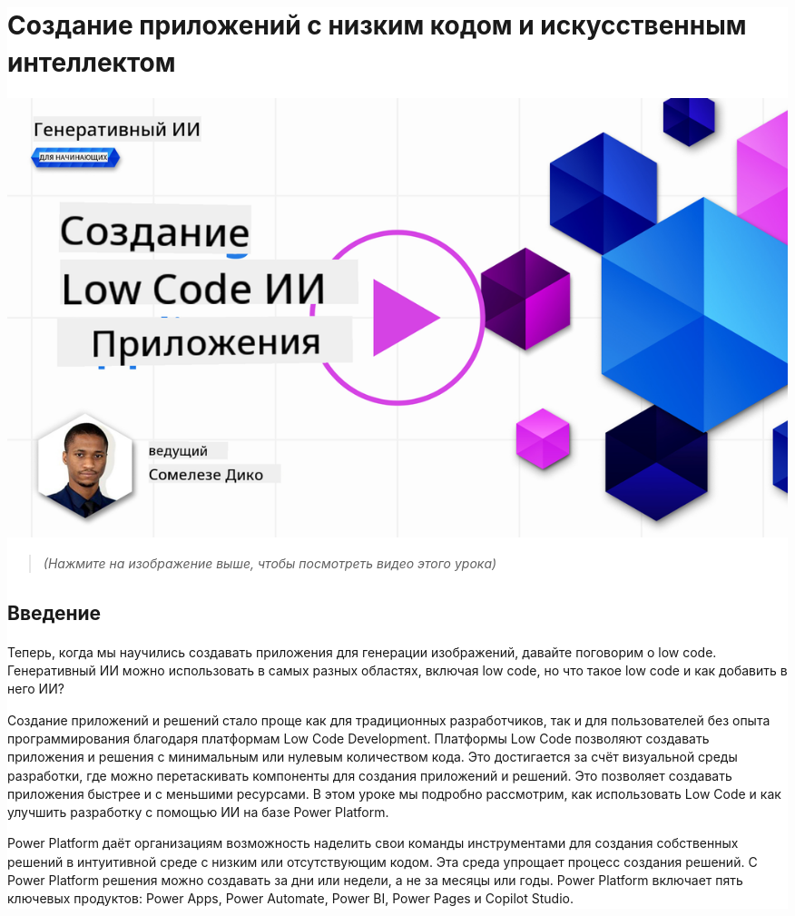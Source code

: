 
# Создание приложений с низким кодом и искусственным интеллектом

[![Создание приложений с низким кодом и искусственным интеллектом](../../../translated_images/10-lesson-banner.a01ac8fe3fd86310c2e4065c0b3c584879f33b8ce797311821a636992f8a5b2f.ru.png)](https://aka.ms/gen-ai-lesson10-gh?WT.mc_id=academic-105485-koreyst)

> _(Нажмите на изображение выше, чтобы посмотреть видео этого урока)_

## Введение

Теперь, когда мы научились создавать приложения для генерации изображений, давайте поговорим о low code. Генеративный ИИ можно использовать в самых разных областях, включая low code, но что такое low code и как добавить в него ИИ?

Создание приложений и решений стало проще как для традиционных разработчиков, так и для пользователей без опыта программирования благодаря платформам Low Code Development. Платформы Low Code позволяют создавать приложения и решения с минимальным или нулевым количеством кода. Это достигается за счёт визуальной среды разработки, где можно перетаскивать компоненты для создания приложений и решений. Это позволяет создавать приложения быстрее и с меньшими ресурсами. В этом уроке мы подробно рассмотрим, как использовать Low Code и как улучшить разработку с помощью ИИ на базе Power Platform.

Power Platform даёт организациям возможность наделить свои команды инструментами для создания собственных решений в интуитивной среде с низким или отсутствующим кодом. Эта среда упрощает процесс создания решений. С Power Platform решения можно создавать за дни или недели, а не за месяцы или годы. Power Platform включает пять ключевых продуктов: Power Apps, Power Automate, Power BI, Power Pages и Copilot Studio.
